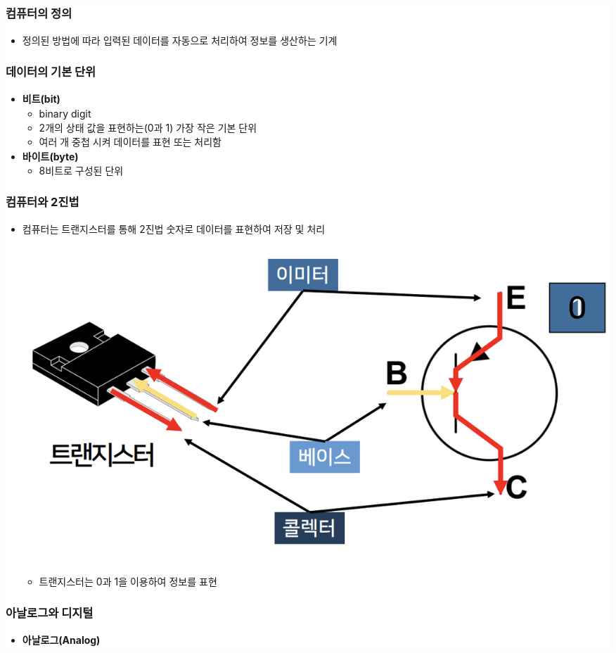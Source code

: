 ### 컴퓨터의 정의

- 정의된 방법에 따라 입력된 데이터를 자동으로 처리하여 정보를 생산하는 기계

### 데이터의 기본 단위

- **비트(bit)**
    - binary digit
    - 2개의 상태 값을 표현하는(0과 1) 가장 작은 기본 단위
    - 여러 개 중첩 시켜 데이터를 표현 또는 처리함
- **바이트(byte)**
    - 8비트로 구성된 단위

### 컴퓨터와 2진법

- 컴퓨터는 트랜지스터를 통해 2진법 숫자로 데이터를 표현하여 저장 및 처리
    
    ![image.png](/assets/img/knou/python/2025-03-04-knou-python-1/image.png)
    
    - 트랜지스터는 0과 1을 이용하여 정보를 표현

### 아날로그와 디지털

- **아날로그(Analog)**
    